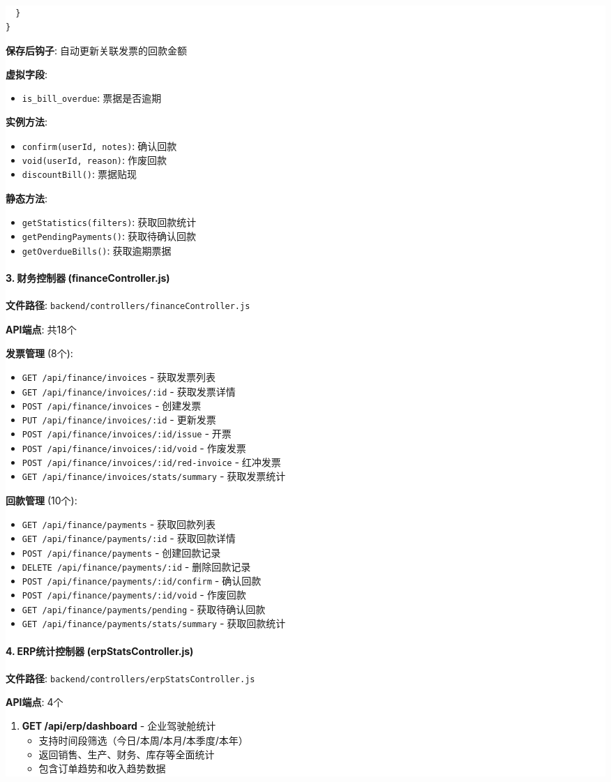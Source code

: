 ```javascript
  }
}
```

**保存后钩子**: 自动更新关联发票的回款金额

**虚拟字段**:
- `is_bill_overdue`: 票据是否逾期

**实例方法**:
- `confirm(userId, notes)`: 确认回款
- `void(userId, reason)`: 作废回款
- `discountBill()`: 票据贴现

**静态方法**:
- `getStatistics(filters)`: 获取回款统计
- `getPendingPayments()`: 获取待确认回款
- `getOverdueBills()`: 获取逾期票据

#### 3. 财务控制器 (financeController.js)

**文件路径**: `backend/controllers/financeController.js`

**API端点**: 共18个

**发票管理** (8个):
- `GET /api/finance/invoices` - 获取发票列表
- `GET /api/finance/invoices/:id` - 获取发票详情
- `POST /api/finance/invoices` - 创建发票
- `PUT /api/finance/invoices/:id` - 更新发票
- `POST /api/finance/invoices/:id/issue` - 开票
- `POST /api/finance/invoices/:id/void` - 作废发票
- `POST /api/finance/invoices/:id/red-invoice` - 红冲发票
- `GET /api/finance/invoices/stats/summary` - 获取发票统计

**回款管理** (10个):
- `GET /api/finance/payments` - 获取回款列表
- `GET /api/finance/payments/:id` - 获取回款详情
- `POST /api/finance/payments` - 创建回款记录
- `DELETE /api/finance/payments/:id` - 删除回款记录
- `POST /api/finance/payments/:id/confirm` - 确认回款
- `POST /api/finance/payments/:id/void` - 作废回款
- `GET /api/finance/payments/pending` - 获取待确认回款
- `GET /api/finance/payments/stats/summary` - 获取回款统计

#### 4. ERP统计控制器 (erpStatsController.js)

**文件路径**: `backend/controllers/erpStatsController.js`

**API端点**: 4个

1. **GET /api/erp/dashboard** - 企业驾驶舱统计
   - 支持时间段筛选（今日/本周/本月/本季度/本年）
   - 返回销售、生产、财务、库存等全面统计
   - 包含订单趋势和收入趋势数据
